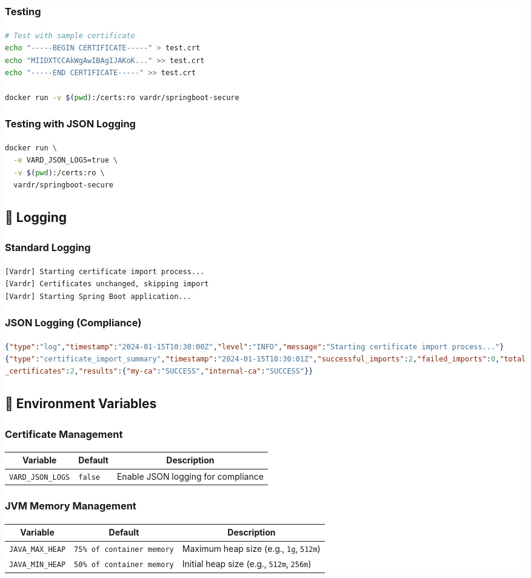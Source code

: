### Testing

```bash
# Test with sample certificate
echo "-----BEGIN CERTIFICATE-----" > test.crt
echo "MIIDXTCCAkWgAwIBAgIJAKoK..." >> test.crt
echo "-----END CERTIFICATE-----" >> test.crt

docker run -v $(pwd):/certs:ro vardr/springboot-secure
```

### Testing with JSON Logging

```bash
docker run \
  -e VARD_JSON_LOGS=true \
  -v $(pwd):/certs:ro \
  vardr/springboot-secure
```

## 📝 Logging

### Standard Logging

```
[Vardr] Starting certificate import process...
[Vardr] Certificates unchanged, skipping import
[Vardr] Starting Spring Boot application...
```

### JSON Logging (Compliance)

```json
{"type":"log","timestamp":"2024-01-15T10:30:00Z","level":"INFO","message":"Starting certificate import process..."}
{"type":"certificate_import_summary","timestamp":"2024-01-15T10:30:01Z","successful_imports":2,"failed_imports":0,"total_certificates":2,"results":{"my-ca":"SUCCESS","internal-ca":"SUCCESS"}}
```

## 🔧 Environment Variables

### Certificate Management
| Variable | Default | Description |
|----------|---------|-------------|
| `VARD_JSON_LOGS` | `false` | Enable JSON logging for compliance |

### JVM Memory Management
| Variable | Default | Description |
|----------|---------|-------------|
| `JAVA_MAX_HEAP` | `75% of container memory` | Maximum heap size (e.g., `1g`, `512m`) |
| `JAVA_MIN_HEAP` | `50% of container memory` | Initial heap size (e.g., `512m`, `256m`) |
